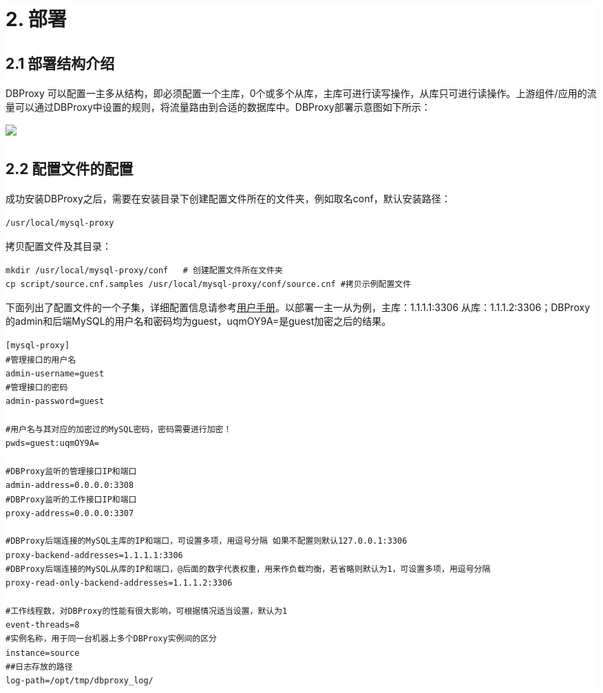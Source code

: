 
# 2. 部署
## 2.1 部署结构介绍  
   
DBProxy 可以配置一主多从结构，即必须配置一个主库，0个或多个从库，主库可进行读写操作，从库只可进行读操作。上游组件/应用的流量可以通过DBProxy中设置的规则，将流量路由到合适的数据库中。DBProxy部署示意图如下所示：

![](./img/deploy.bmp)

## 2.2 配置文件的配置

成功安装DBProxy之后，需要在安装目录下创建配置文件所在的文件夹，例如取名conf，默认安装路径：

```
/usr/local/mysql-proxy
```

拷贝配置文件及其目录： 

```
mkdir /usr/local/mysql-proxy/conf   # 创建配置文件所在文件夹
cp script/source.cnf.samples /usr/local/mysql-proxy/conf/source.cnf #拷贝示例配置文件
```

下面列出了配置文件的一个子集，详细配置信息请参考[用户手册](USER_GUIDE.md)。以部署一主一从为例，主库：1.1.1.1:3306 从库：1.1.1.2:3306；DBProxy的admin和后端MySQL的用户名和密码均为guest，uqmOY9A=是guest加密之后的结果。 

```
[mysql-proxy]
#管理接口的用户名
admin-username=guest
#管理接口的密码
admin-password=guest

#用户名与其对应的加密过的MySQL密码，密码需要进行加密！
pwds=guest:uqmOY9A=

#DBProxy监听的管理接口IP和端口
admin-address=0.0.0.0:3308
#DBProxy监听的工作接口IP和端口
proxy-address=0.0.0.0:3307

#DBProxy后端连接的MySQL主库的IP和端口，可设置多项，用逗号分隔 如果不配置则默认127.0.0.1:3306
proxy-backend-addresses=1.1.1.1:3306
#DBProxy后端连接的MySQL从库的IP和端口，@后面的数字代表权重，用来作负载均衡，若省略则默认为1，可设置多项，用逗号分隔
proxy-read-only-backend-addresses=1.1.1.2:3306

#工作线程数，对DBProxy的性能有很大影响，可根据情况适当设置，默认为1
event-threads=8
#实例名称，用于同一台机器上多个DBProxy实例间的区分
instance=source
##日志存放的路径
log-path=/opt/tmp/dbproxy_log/
``` 
